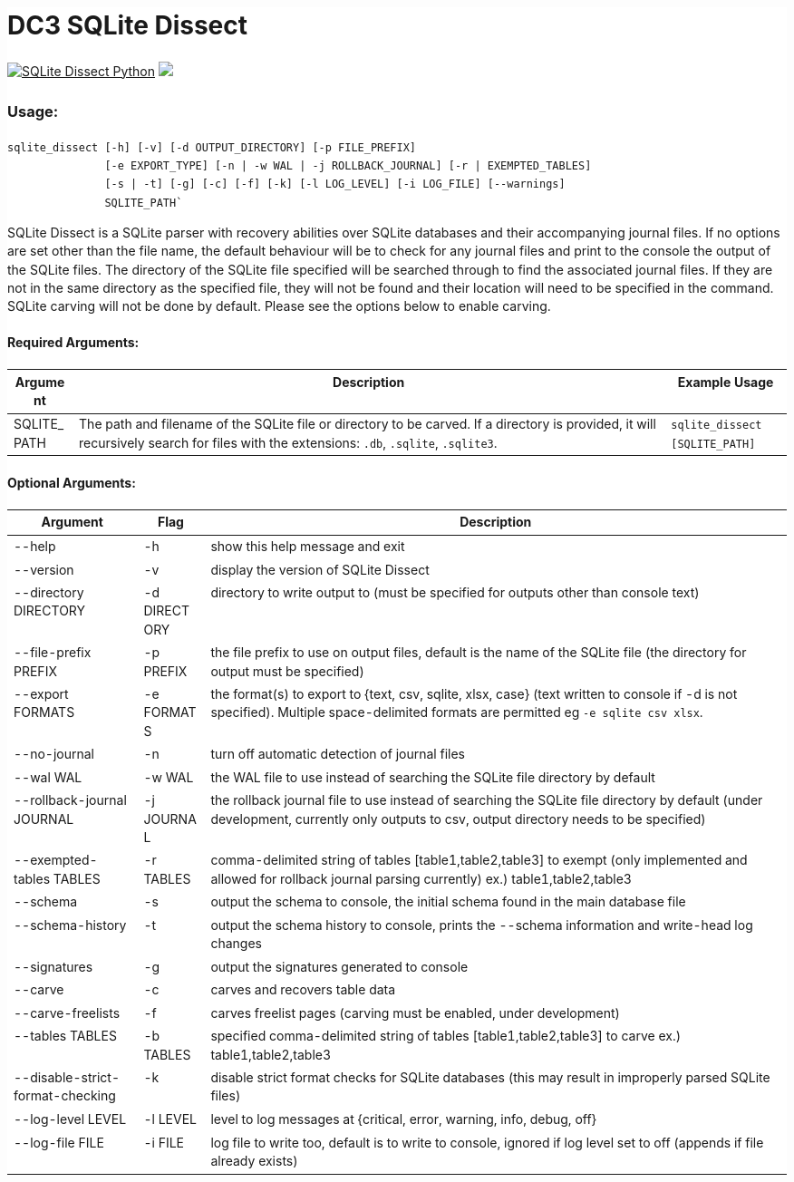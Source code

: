 # DC3 SQLite Dissect
[![SQLite Dissect Python](https://github.com/Defense-Cyber-Crime-Center/sqlite-dissect/actions/workflows/ci.yml/badge.svg)](https://github.com/Defense-Cyber-Crime-Center/sqlite-dissect/actions/workflows/ci.yml)
<a href="https://github.com/Defense-Cyber-Crime-Center/sqlite-dissect/releases"><img src="https://img.shields.io/github/v/release/Defense-Cyber-Crime-Center/sqlite-dissect.svg"></a>

### Usage:

    sqlite_dissect [-h] [-v] [-d OUTPUT_DIRECTORY] [-p FILE_PREFIX]
                   [-e EXPORT_TYPE] [-n | -w WAL | -j ROLLBACK_JOURNAL] [-r | EXEMPTED_TABLES]
                   [-s | -t] [-g] [-c] [-f] [-k] [-l LOG_LEVEL] [-i LOG_FILE] [--warnings]
                   SQLITE_PATH`

SQLite Dissect is a SQLite parser with recovery abilities over SQLite databases
and their accompanying journal files. If no options are set other than the file
name, the default behaviour will be to check for any journal files and print to
the console the output of the SQLite files.  The directory of the SQLite file
specified will be searched through to find the associated journal files.  If 
they are not in the same directory as the specified file, they will not be found
and their location will need to be specified in the command.  SQLite carving
will not be done by default.  Please see the options below to enable carving.

#### Required Arguments:

| Argument    | Description                                                                                                                                                                                                                  | Example Usage                  |
|-------------|------------------------------------------------------------------------------------------------------------------------------------------------------------------------------------------------------------------------------|--------------------------------|
| SQLITE_PATH | The path and filename of the SQLite file or directory to be carved. If a directory is provided, it will recursively search for files with the extensions: `.db`, `.sqlite`, `.sqlite3`. | `sqlite_dissect [SQLITE_PATH]` |  


#### Optional Arguments:

| Argument                         | Flag         | Description                              |
| ---------------------------------|--------------|------------------------------------------|
| --help                           | -h           | show this help message and exit          |
| --version                        | -v           | display the version of SQLite Dissect    |
| --directory DIRECTORY            | -d DIRECTORY | directory to write output to (must be specified for outputs other than console text) |
| --file-prefix PREFIX             | -p PREFIX    | the file prefix to use on output files, default is the name of the SQLite file (the directory for output must be specified) |
| --export FORMATS                 | -e FORMATS   | the format(s) to export to {text, csv, sqlite, xlsx, case} (text written to console if -d is not specified). Multiple space-delimited formats are permitted eg `-e sqlite csv xlsx`. |
| --no-journal                     | -n           | turn off automatic detection of journal files |
| --wal WAL                        | -w WAL       | the WAL file to use instead of searching the SQLite file directory by default |
| --rollback-journal JOURNAL       | -j JOURNAL   | the rollback journal file to use instead of searching the SQLite file directory by default (under development, currently only outputs to csv, output directory needs to be specified) |
| --exempted-tables TABLES         | -r TABLES    | comma-delimited string of tables \[table1,table2,table3\] to exempt (only implemented and allowed for rollback journal parsing currently) ex.) table1,table2,table3                   |
| --schema                         | -s           | output the schema to console, the initial schema found in the main database file                                                                                                      |
| --schema-history                 | -t           | output the schema history to console, prints the --schema information and write-head log changes                                                                                      |
| --signatures                     | -g           | output the signatures generated to console                                                                                                                                            |
| --carve                          | -c           | carves and recovers table data                                                                                                                                                        |
| --carve-freelists                | -f           | carves freelist pages (carving must be enabled, under development)                                                                                                                    |
| --tables TABLES                  | -b TABLES    | specified comma-delimited string of tables \[table1,table2,table3\] to carve ex.) table1,table2,table3                                                                                |
| --disable-strict-format-checking | -k           | disable strict format checks for SQLite databases (this may result in improperly parsed SQLite files)                                                                                 |
| --log-level LEVEL                | -l LEVEL     | level to log messages at {critical, error, warning, info, debug, off}                                                                                                                 |
| --log-file FILE                  | -i FILE      | log file to write too, default is to write to console, ignored if log level set to off (appends if file already exists)                                                               |